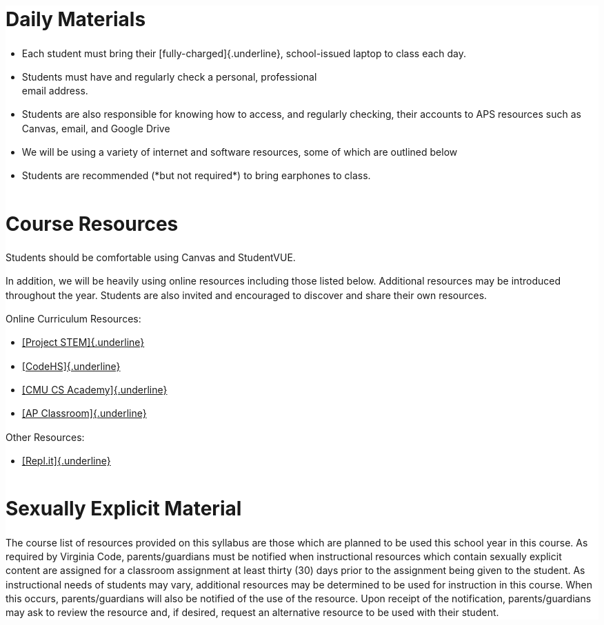 # Daily Materials 

-   Each student must bring their [fully-charged]{.underline},
    school-issued laptop to class each day.

-   Students must have and regularly check a personal, professional     
    email address.

-   Students are also responsible for knowing how to access, and
    regularly checking, their accounts to APS resources such as Canvas,
    email, and Google Drive

-   We will be using a variety of internet and software resources, some
    of which are outlined below

-   Students are recommended (\*but not required\*) to bring earphones
    to class.

# Course Resources

Students should be comfortable using Canvas and StudentVUE.

In addition, we will be heavily using online resources including those listed below. Additional resources may be introduced throughout the year. Students are also invited and encouraged to discover and share their own resources.

Online Curriculum Resources:

-   [[Project STEM]{.underline}](https://projectstem.org/)

-   [[CodeHS]{.underline}](https://codehs.com/)

-   [[CMU CS Academy]{.underline}](https://academy.cs.cmu.edu/)

-   [[AP Classroom]{.underline}](https://apcentral.collegeboard.org/instructional-resources/ap-classroom)

Other Resources:

-   [[Repl.it]{.underline}](https://repl.it/)

# Sexually Explicit Material

The course list of resources provided on this syllabus are those which are planned to be used this school year in this course. As required by Virginia Code, parents/guardians must be notified when instructional resources which contain sexually explicit content are assigned for a classroom assignment at least thirty (30) days prior to the assignment being given to the student. As instructional needs of students may vary, additional resources may be determined to be used for instruction in this course. When this occurs, parents/guardians will also be notified of the use of the resource. Upon receipt of the notification, parents/guardians may ask to review the resource and, if desired, request an alternative resource to be used with their student.